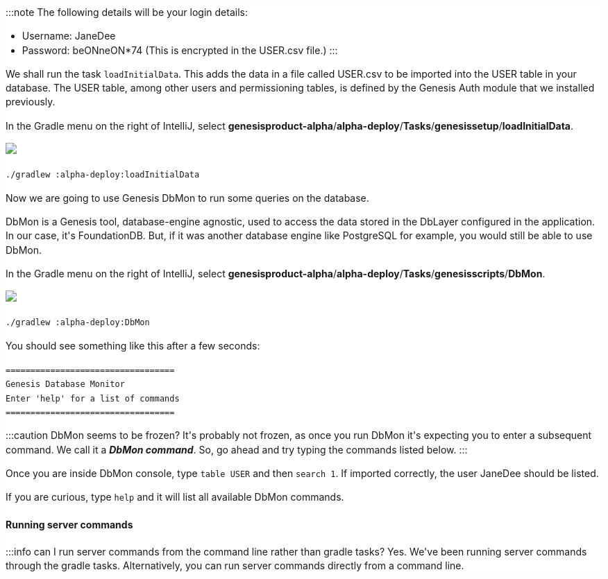 :::note
The following details will be your login details:

- Username: JaneDee
- Password: beONneON*74 (This is encrypted in the USER.csv file.)
:::

We shall run the task `loadInitialData`. This adds the data in a file called USER.csv to be imported into the USER table in your
database. The USER table, among other users and permissioning tables, is defined by the Genesis Auth module that we installed previously. 

In the Gradle menu on the right of IntelliJ, select **genesisproduct-alpha**/**alpha-deploy**/**Tasks**/**genesissetup**/**loadInitialData**.

![](/img/load-initial-data.png)

```shell title='Running loadInitialData from the command line'
./gradlew :alpha-deploy:loadInitialData
```

Now we are going to use Genesis DbMon to run some queries on the database. 

DbMon is a Genesis tool, database-engine agnostic, used to access the data stored in the DbLayer configured in the application. In our case, it's FoundationDB. But, if it was another database engine like PostgreSQL for example, you would still be able to use DbMon.

In the Gradle menu on the right of IntelliJ, select **genesisproduct-alpha**/**alpha-deploy**/**Tasks**/**genesisscripts**/**DbMon**.

![](/img/using-DbMon.png)

```shell title='Running DbMon from the command line'
./gradlew :alpha-deploy:DbMon
```

You should see something like this after a few seconds:
```shell
==================================
Genesis Database Monitor
Enter 'help' for a list of commands
==================================
```

:::caution DbMon seems to be frozen?
It's probably not frozen, as once you run DbMon it's expecting you to enter a subsequent command. We call it a ***DbMon command***. So, go ahead and try typing the commands listed below.
:::

Once you are inside DbMon console, type `table USER` and then `search 1`. If imported correctly, the user JaneDee should be listed.

If you are curious, type `help` and it will list all available DbMon commands.

#### Running server commands
:::info can I run server commands from the command line rather than gradle tasks?
Yes. We've been running server commands through the gradle tasks. Alternatively, you can run server commands directly from a command line. 
